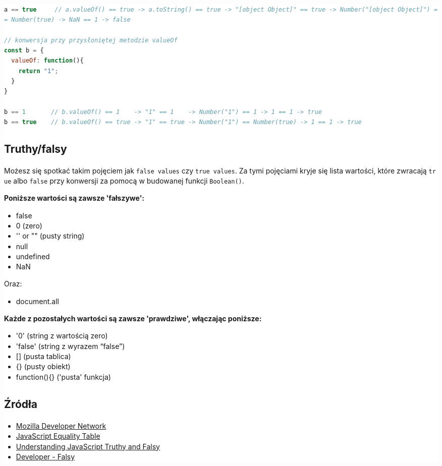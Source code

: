 ```js
a == true     // a.valueOf() == true -> a.toString() == true -> "[object Object]" == true -> Number("[object Object]") == Number(true) -> NaN == 1 -> false

// konwersja przy przysłoniętej metodzie valueOf
const b = {
  valueOf: function(){
    return "1";
  }
}

b == 1       // b.valueOf() == 1    -> "1" == 1    -> Number("1") == 1 -> 1 == 1 -> true
b == true    // b.valueOf() == true -> "1" == true -> Number("1") == Number(true) -> 1 == 1 -> true

```

## Truthy/falsy

Możesz się spotkać takim pojęciem jak `false values` czy `true values`.
Za tymi pojęciami kryje się lista wartości, które
zwracają `true` albo `false` przy konwersji za pomocą w budowanej funkcji `Boolean()`.

**Poniższe wartości są zawsze 'fałszywe':**

- false
- 0 (zero)
- '' or "" (pusty string)
- null
- undefined
- NaN

Oraz:

- document.all

**Każde z pozostałych wartości są zawsze 'prawdziwe', włączając poniższe:**

- '0' (string z wartością zero)
- 'false' (string z wyrazem “false”)
- [] (pusta tablica)
- {} (pusty obiekt)
- function(){} ('pusta' funkcja)

## Źródła

- [Mozilla Developer Network](https://developer.mozilla.org)
- [JavaScript Equality Table](https://dorey.github.io/JavaScript-Equality-Table/)
- [Understanding JavaScript Truthy and Falsy](https://stackoverflow.com/questions/35642809/understanding-javascript-truthy-and-falsy)
- [Developer - Falsy](https://html.spec.whatwg.org/multipage/obsolete.html#dom-document-all)
